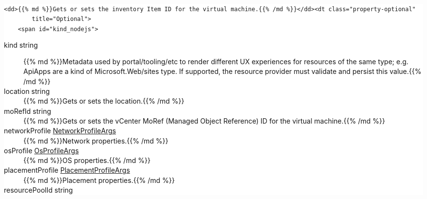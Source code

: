     <dd>{{% md %}}Gets or sets the inventory Item ID for the virtual machine.{{% /md %}}</dd><dt class="property-optional"
            title="Optional">
        <span id="kind_nodejs">
<a href="#kind_nodejs" style="color: inherit; text-decoration: inherit;">kind</a>
</span>
        <span class="property-indicator"></span>
        <span class="property-type">string</span>
    </dt>
    <dd>{{% md %}}Metadata used by portal/tooling/etc to render different UX experiences for resources of the same type; e.g. ApiApps are a kind of Microsoft.Web/sites type.  If supported, the resource provider must validate and persist this value.{{% /md %}}</dd><dt class="property-optional"
            title="Optional">
        <span id="location_nodejs">
<a href="#location_nodejs" style="color: inherit; text-decoration: inherit;">location</a>
</span>
        <span class="property-indicator"></span>
        <span class="property-type">string</span>
    </dt>
    <dd>{{% md %}}Gets or sets the location.{{% /md %}}</dd><dt class="property-optional"
            title="Optional">
        <span id="morefid_nodejs">
<a href="#morefid_nodejs" style="color: inherit; text-decoration: inherit;">mo<wbr>Ref<wbr>Id</a>
</span>
        <span class="property-indicator"></span>
        <span class="property-type">string</span>
    </dt>
    <dd>{{% md %}}Gets or sets the vCenter MoRef (Managed Object Reference) ID for the virtual machine.{{% /md %}}</dd><dt class="property-optional"
            title="Optional">
        <span id="networkprofile_nodejs">
<a href="#networkprofile_nodejs" style="color: inherit; text-decoration: inherit;">network<wbr>Profile</a>
</span>
        <span class="property-indicator"></span>
        <span class="property-type"><a href="#networkprofile">Network<wbr>Profile<wbr>Args</a></span>
    </dt>
    <dd>{{% md %}}Network properties.{{% /md %}}</dd><dt class="property-optional"
            title="Optional">
        <span id="osprofile_nodejs">
<a href="#osprofile_nodejs" style="color: inherit; text-decoration: inherit;">os<wbr>Profile</a>
</span>
        <span class="property-indicator"></span>
        <span class="property-type"><a href="#osprofile">Os<wbr>Profile<wbr>Args</a></span>
    </dt>
    <dd>{{% md %}}OS properties.{{% /md %}}</dd><dt class="property-optional"
            title="Optional">
        <span id="placementprofile_nodejs">
<a href="#placementprofile_nodejs" style="color: inherit; text-decoration: inherit;">placement<wbr>Profile</a>
</span>
        <span class="property-indicator"></span>
        <span class="property-type"><a href="#placementprofile">Placement<wbr>Profile<wbr>Args</a></span>
    </dt>
    <dd>{{% md %}}Placement properties.{{% /md %}}</dd><dt class="property-optional"
            title="Optional">
        <span id="resourcepoolid_nodejs">
<a href="#resourcepoolid_nodejs" style="color: inherit; text-decoration: inherit;">resource<wbr>Pool<wbr>Id</a>
</span>
        <span class="property-indicator"></span>
        <span class="property-type">string</span>
    </dt>